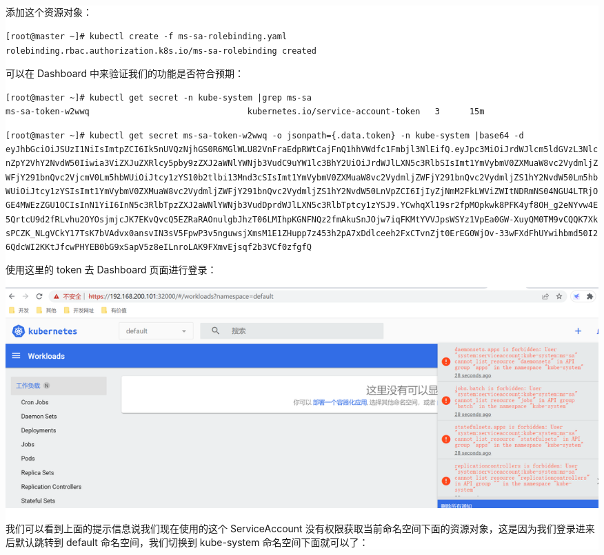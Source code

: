 添加这个资源对象：

~~~shell
[root@master ~]# kubectl create -f ms-sa-rolebinding.yaml
rolebinding.rbac.authorization.k8s.io/ms-sa-rolebinding created
~~~

可以在 Dashboard 中来验证我们的功能是否符合预期：

~~~shell
[root@master ~]# kubectl get secret -n kube-system |grep ms-sa   
ms-sa-token-w2wwq                                kubernetes.io/service-account-token   3      15m
~~~

~~~shell
[root@master ~]# kubectl get secret ms-sa-token-w2wwq -o jsonpath={.data.token} -n kube-system |base64 -d     
eyJhbGciOiJSUzI1NiIsImtpZCI6Ik5nUVQzNjhGS0R6MGlWLU82VnFraEdpRWtCajFnQ1hhVWdfc1Fmbjl3NlEifQ.eyJpc3MiOiJrdWJlcm5ldGVzL3NlcnZpY2VhY2NvdW50Iiwia3ViZXJuZXRlcy5pby9zZXJ2aWNlYWNjb3VudC9uYW1lc3BhY2UiOiJrdWJlLXN5c3RlbSIsImt1YmVybmV0ZXMuaW8vc2VydmljZWFjY291bnQvc2VjcmV0Lm5hbWUiOiJtcy1zYS10b2tlbi13Mnd3cSIsImt1YmVybmV0ZXMuaW8vc2VydmljZWFjY291bnQvc2VydmljZS1hY2NvdW50Lm5hbWUiOiJtcy1zYSIsImt1YmVybmV0ZXMuaW8vc2VydmljZWFjY291bnQvc2VydmljZS1hY2NvdW50LnVpZCI6IjIyZjNmM2FkLWViZWItNDRmNS04NGU4LTRjOGE4MWEzZGU1OCIsInN1YiI6InN5c3RlbTpzZXJ2aWNlYWNjb3VudDprdWJlLXN5c3RlbTptcy1zYSJ9.YCwhqXl19sr2fpMOpkwk8PFK4yf8OH_g2eNYvw4E5QrtcU9d2fRLvhu2OYOsjmjcJK7EKvQvcQ5EZRaRAOnulgbJhzT06LMIhpKGNFNQz2fmAkuSnJOjw7iqFKMtYVVJpsWSYz1VpEa0GW-XuyQM0TM9vCQQK7XksPCZK_NLgVCkY17TsK7bVAdvx0ansvIN3sV5FpwP3v5nguwsjXmsM1E1ZHupp7z453h2pA7xDdlceeh2FxCTvnZjt0ErEG0WjOv-33wFXdFhUYwihbmd50I26QdcWI2KKtJfcwPHYEB0bG9xSapV5z8eILnroLAK9FXmvEjsqf2b3VCf0zfgfQ
~~~

使用这里的 token 去 Dashboard 页面进行登录：

![image-20220816190639899](img/image-20220816190639899.png)

我们可以看到上面的提示信息说我们现在使用的这个 ServiceAccount 没有权限获取当前命名空间下面的资源对象，这是因为我们登录进来后默认跳转到 default 命名空间，我们切换到 kube-system 命名空间下面就可以了：
